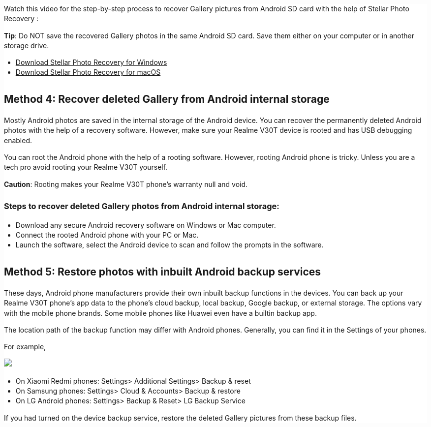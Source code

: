 Watch this video for the step-by-step process to recover Gallery pictures from Android SD card with the help of Stellar Photo Recovery : 

<iframe width="750" height="422" src="https://www.youtube.com/embed/On_lTGvs4A0" title="SD Card Recovery from Android Phones" frameborder="0" allow="accelerometer; autoplay; clipboard-write; encrypted-media; gyroscope; picture-in-picture; web-share" allowfullscreen></iframe>

**Tip**: Do NOT save the recovered Gallery photos in the same Android SD card. Save them either on your computer or in another storage drive.



- [Download Stellar Photo Recovery for Windows](https://secure.2checkout.com/order/cart.php?PRODS=4605232&QTY=1&AFFILIATE=108875)
- [Download Stellar Photo Recovery for macOS](https://secure.2checkout.com/order/cart.php?PRODS=4605891&QTY=1&AFFILIATE=108875)

## Method 4: Recover deleted Gallery from Android internal storage

Mostly Android photos are saved in the internal storage of the Android device. You can recover the permanently deleted Android photos with the help of a recovery software. However, make sure your Realme V30T device is rooted and has USB debugging enabled.

You can root the Android phone with the help of a rooting software. However, rooting Android phone is tricky. Unless you are a tech pro avoid rooting your Realme V30T yourself.

**Caution**: Rooting makes your Realme V30T phone’s warranty null and void.

### Steps to recover deleted Gallery photos from Android internal storage:

- Download any secure Android recovery software on Windows or Mac computer.
- Connect the rooted Android phone with your PC or Mac.
- Launch the software, select the Android device to scan and follow the prompts in the software.

## Method 5: Restore photos with inbuilt Android backup services

These days, Android phone manufacturers provide their own inbuilt backup functions in the devices. You can back up your Realme V30T phone’s app data to the phone’s cloud backup, local backup, Google backup, or external storage. The options vary with the mobile phone brands. Some mobile phones like Huawei even have a builtin backup app.

The location path of the backup function may differ with Android phones. Generally, you can find it in the Settings of your phones.

For example,

![](https://tools.techidaily.com/images/apps/stellar/stellar-photo-recovery/how-to-recover-deleted-photos-from-android-gallery-app/image.webp)

- On Xiaomi Redmi phones: Settings> Additional Settings> Backup & reset
- On Samsung phones: Settings> Cloud & Accounts> Backup & restore
- On LG Android phones: Settings> Backup & Reset> LG Backup Service

If you had turned on the device backup service, restore the deleted Gallery pictures from these backup files.
